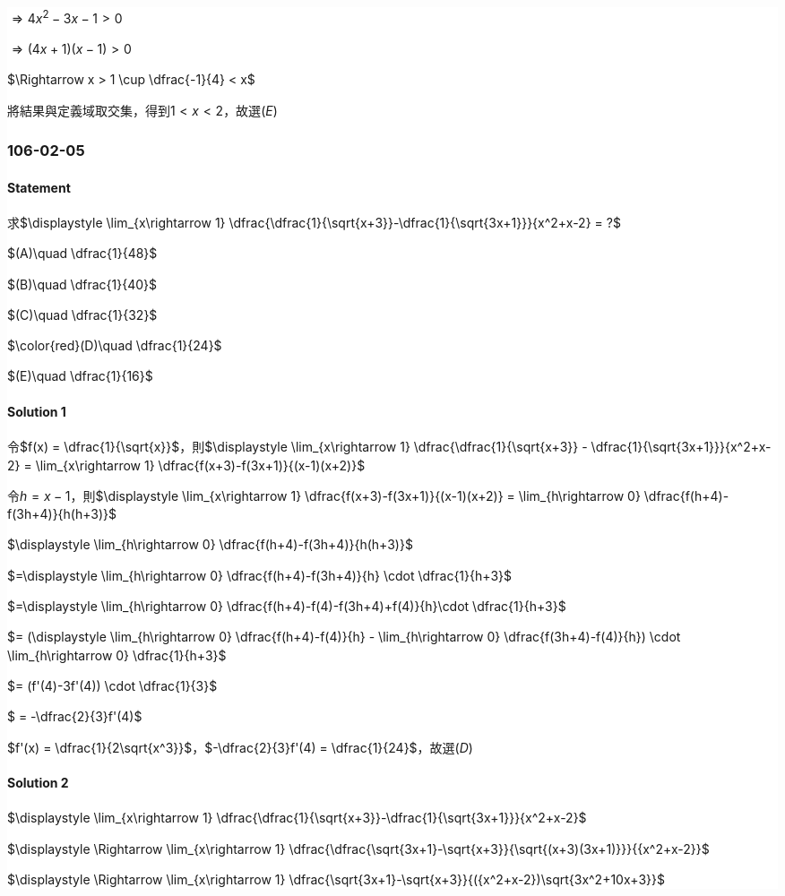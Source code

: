 $\Rightarrow 4x^2-3x-1>0$

$\Rightarrow (4x+1)(x-1) > 0$

$\Rightarrow x > 1 \cup \dfrac{-1}{4} < x$

將結果與定義域取交集，得到$1 < x < 2$，故選$(E)$



### 106-02-05

#### Statement

求$\displaystyle \lim_{x\rightarrow 1} \dfrac{\dfrac{1}{\sqrt{x+3}}-\dfrac{1}{\sqrt{3x+1}}}{x^2+x-2} = ?$

$(A)\quad \dfrac{1}{48}$

$(B)\quad \dfrac{1}{40}$

$(C)\quad \dfrac{1}{32}$

$\color{red}(D)\quad \dfrac{1}{24}$

$(E)\quad \dfrac{1}{16}$



#### Solution 1

令$f(x) = \dfrac{1}{\sqrt{x}}$，則$\displaystyle \lim_{x\rightarrow 1} \dfrac{\dfrac{1}{\sqrt{x+3}} - \dfrac{1}{\sqrt{3x+1}}}{x^2+x-2} = \lim_{x\rightarrow 1} \dfrac{f(x+3)-f(3x+1)}{(x-1)(x+2)}$

令$h = x-1$，則$\displaystyle \lim_{x\rightarrow 1} \dfrac{f(x+3)-f(3x+1)}{(x-1)(x+2)} = \lim_{h\rightarrow 0} \dfrac{f(h+4)-f(3h+4)}{h(h+3)}$

$\displaystyle \lim_{h\rightarrow 0} \dfrac{f(h+4)-f(3h+4)}{h(h+3)}$

$=\displaystyle \lim_{h\rightarrow 0} \dfrac{f(h+4)-f(3h+4)}{h} \cdot \dfrac{1}{h+3}$

$=\displaystyle \lim_{h\rightarrow 0} \dfrac{f(h+4)-f(4)-f(3h+4)+f(4)}{h}\cdot \dfrac{1}{h+3}$

$= (\displaystyle \lim_{h\rightarrow 0} \dfrac{f(h+4)-f(4)}{h} - \lim_{h\rightarrow 0} \dfrac{f(3h+4)-f(4)}{h}) \cdot \lim_{h\rightarrow 0} \dfrac{1}{h+3}$

$= (f'(4)-3f'(4))  \cdot \dfrac{1}{3}$

$ = -\dfrac{2}{3}f'(4)$

$f'(x) = \dfrac{1}{2\sqrt{x^3}}$，$-\dfrac{2}{3}f'(4) = \dfrac{1}{24}$，故選$(D)$



#### Solution 2

$\displaystyle \lim_{x\rightarrow 1} \dfrac{\dfrac{1}{\sqrt{x+3}}-\dfrac{1}{\sqrt{3x+1}}}{x^2+x-2}$

$\displaystyle \Rightarrow \lim_{x\rightarrow 1} \dfrac{\dfrac{\sqrt{3x+1}-\sqrt{x+3}}{\sqrt{(x+3)(3x+1)}}}{{x^2+x-2}}$

$\displaystyle \Rightarrow \lim_{x\rightarrow 1} \dfrac{\sqrt{3x+1}-\sqrt{x+3}}{({x^2+x-2})\sqrt{3x^2+10x+3}}$
